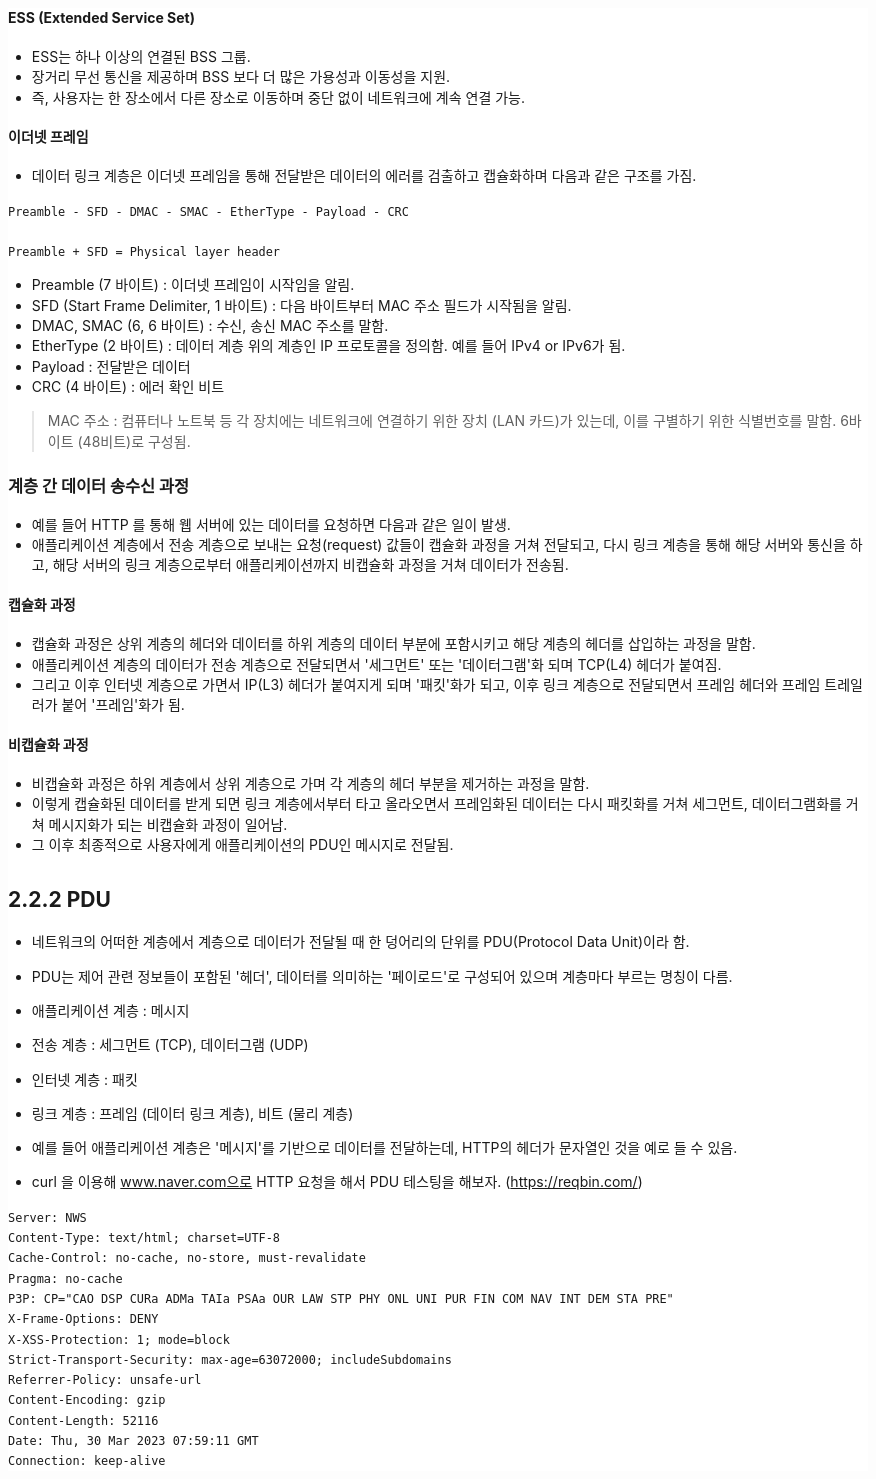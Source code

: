 #### ESS (Extended Service Set)
- ESS는 하나 이상의 연결된 BSS 그룹.
- 장거리 무선 통신을 제공하며 BSS 보다 더 많은 가용성과 이동성을 지원.
- 즉, 사용자는 한 장소에서 다른 장소로 이동하며 중단 없이 네트워크에 계속 연결 가능.

#### 이더넷 프레임
- 데이터 링크 계층은 이더넷 프레임을 통해 전달받은 데이터의 에러를 검출하고 캡슐화하며 다음과 같은 구조를 가짐.
```text
Preamble - SFD - DMAC - SMAC - EtherType - Payload - CRC

Preamble + SFD = Physical layer header
```
- Preamble (7 바이트) : 이더넷 프레임이 시작임을 알림.
- SFD (Start Frame Delimiter, 1 바이트) : 다음 바이트부터 MAC 주소 필드가 시작됨을 알림.
- DMAC, SMAC (6, 6 바이트) : 수신, 송신 MAC 주소를 말함.
- EtherType (2 바이트) : 데이터 계층 위의 계층인 IP 프로토콜을 정의함. 예를 들어 IPv4 or IPv6가 됨.
- Payload : 전달받은 데이터
- CRC (4 바이트) : 에러 확인 비트
> MAC 주소 : 컴퓨터나 노트북 등 각 장치에는 네트워크에 연결하기 위한 장치 (LAN 카드)가 있는데, 이를 구별하기 위한 식별번호를 말함. 6바이트 (48비트)로 구성됨.

### 계층 간 데이터 송수신 과정
- 예를 들어 HTTP 를 통해 웹 서버에 있는 데이터를 요청하면 다음과 같은 일이 발생.
- 애플리케이션 계층에서 전송 계층으로 보내는 요청(request) 값들이 캡슐화 과정을 거쳐 전달되고, 다시 링크 계층을 통해 해당 서버와 통신을 하고, 해당 서버의 링크 계층으로부터 애플리케이션까지 비캡슐화 과정을 거쳐
데이터가 전송됨.

#### 캡슐화 과정
- 캡슐화 과정은 상위 계층의 헤더와 데이터를 하위 계층의 데이터 부분에 포함시키고 해당 계층의 헤더를 삽입하는 과정을 말함.
- 애플리케이션 계층의 데이터가 전송 계층으로 전달되면서 '세그먼트' 또는 '데이터그램'화 되며 TCP(L4) 헤더가 붙여짐.
- 그리고 이후 인터넷 계층으로 가면서 IP(L3) 헤더가 붙여지게 되며 '패킷'화가 되고, 이후 링크 계층으로 전달되면서 프레임 헤더와 프레임 트레일러가 붙어 '프레임'화가 됨.

#### 비캡슐화 과정
- 비캡슐화 과정은 하위 계층에서 상위 계층으로 가며 각 계층의 헤더 부분을 제거하는 과정을 말함.
- 이렇게 캡슐화된 데이터를 받게 되면 링크 계층에서부터 타고 올라오면서 프레임화된 데이터는 다시 패킷화를 거쳐 세그먼트, 데이터그램화를 거쳐 메시지화가 되는 비캡슐화 과정이 일어남.
- 그 이후 최종적으로 사용자에게 애플리케이션의 PDU인 메시지로 전달됨.

## 2.2.2 PDU
- 네트워크의 어떠한 계층에서 계층으로 데이터가 전달될 때 한 덩어리의 단위를 PDU(Protocol Data Unit)이라 함.
- PDU는 제어 관련 정보들이 포함된 '헤더', 데이터를 의미하는 '페이로드'로 구성되어 있으며 계층마다 부르는 명칭이 다름.


- 애플리케이션 계층 : 메시지
- 전송 계층 : 세그먼트 (TCP), 데이터그램 (UDP)
- 인터넷 계층 : 패킷
- 링크 계층 : 프레임 (데이터 링크 계층), 비트 (물리 계층)


- 예를 들어 애플리케이션 계층은 '메시지'를 기반으로 데이터를 전달하는데, HTTP의 헤더가 문자열인 것을 예로 들 수 있음.
- curl 을 이용해 www.naver.com으로 HTTP 요청을 해서 PDU 테스팅을 해보자. (https://reqbin.com/)
```text
Server: NWS
Content-Type: text/html; charset=UTF-8
Cache-Control: no-cache, no-store, must-revalidate
Pragma: no-cache
P3P: CP="CAO DSP CURa ADMa TAIa PSAa OUR LAW STP PHY ONL UNI PUR FIN COM NAV INT DEM STA PRE"
X-Frame-Options: DENY
X-XSS-Protection: 1; mode=block
Strict-Transport-Security: max-age=63072000; includeSubdomains
Referrer-Policy: unsafe-url
Content-Encoding: gzip
Content-Length: 52116
Date: Thu, 30 Mar 2023 07:59:11 GMT
Connection: keep-alive
```